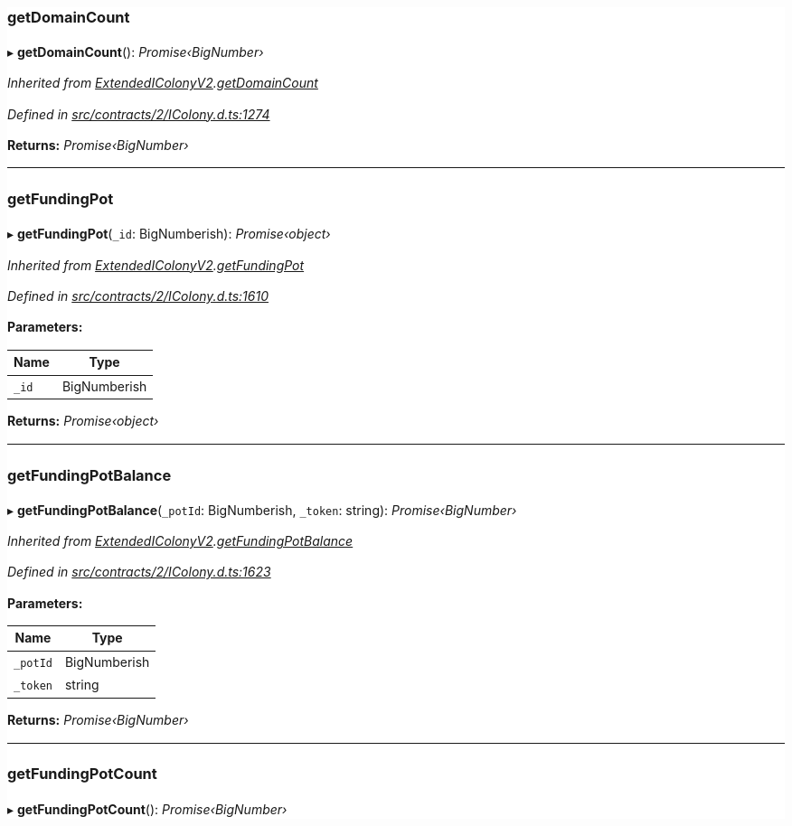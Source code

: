 ###  getDomainCount

▸ **getDomainCount**(): *Promise‹BigNumber›*

*Inherited from [ExtendedIColonyV2](_clients_colony_colonyclientv2_.extendedicolonyv2.md).[getDomainCount](_clients_colony_colonyclientv2_.extendedicolonyv2.md#getdomaincount)*

*Defined in [src/contracts/2/IColony.d.ts:1274](https://github.com/JoinColony/colonyJS/blob/60b53ae/src/contracts/2/IColony.d.ts#L1274)*

**Returns:** *Promise‹BigNumber›*

___

###  getFundingPot

▸ **getFundingPot**(`_id`: BigNumberish): *Promise‹object›*

*Inherited from [ExtendedIColonyV2](_clients_colony_colonyclientv2_.extendedicolonyv2.md).[getFundingPot](_clients_colony_colonyclientv2_.extendedicolonyv2.md#getfundingpot)*

*Defined in [src/contracts/2/IColony.d.ts:1610](https://github.com/JoinColony/colonyJS/blob/60b53ae/src/contracts/2/IColony.d.ts#L1610)*

**Parameters:**

Name | Type |
------ | ------ |
`_id` | BigNumberish |

**Returns:** *Promise‹object›*

___

###  getFundingPotBalance

▸ **getFundingPotBalance**(`_potId`: BigNumberish, `_token`: string): *Promise‹BigNumber›*

*Inherited from [ExtendedIColonyV2](_clients_colony_colonyclientv2_.extendedicolonyv2.md).[getFundingPotBalance](_clients_colony_colonyclientv2_.extendedicolonyv2.md#getfundingpotbalance)*

*Defined in [src/contracts/2/IColony.d.ts:1623](https://github.com/JoinColony/colonyJS/blob/60b53ae/src/contracts/2/IColony.d.ts#L1623)*

**Parameters:**

Name | Type |
------ | ------ |
`_potId` | BigNumberish |
`_token` | string |

**Returns:** *Promise‹BigNumber›*

___

###  getFundingPotCount

▸ **getFundingPotCount**(): *Promise‹BigNumber›*
